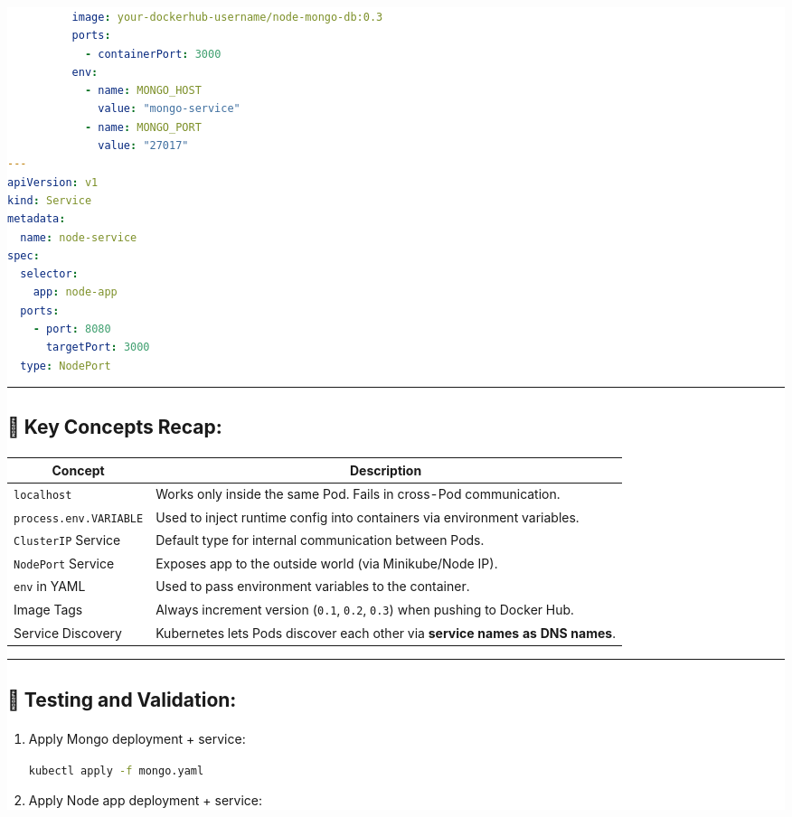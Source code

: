 ```yaml
          image: your-dockerhub-username/node-mongo-db:0.3
          ports:
            - containerPort: 3000
          env:
            - name: MONGO_HOST
              value: "mongo-service"
            - name: MONGO_PORT
              value: "27017"
---
apiVersion: v1
kind: Service
metadata:
  name: node-service
spec:
  selector:
    app: node-app
  ports:
    - port: 8080
      targetPort: 3000
  type: NodePort
```

---

## 🧠 **Key Concepts Recap:**

| Concept                | Description                                                                  |
| ---------------------- | ---------------------------------------------------------------------------- |
| `localhost`            | Works only inside the same Pod. Fails in cross-Pod communication.            |
| `process.env.VARIABLE` | Used to inject runtime config into containers via environment variables.     |
| `ClusterIP` Service    | Default type for internal communication between Pods.                        |
| `NodePort` Service     | Exposes app to the outside world (via Minikube/Node IP).                     |
| `env` in YAML          | Used to pass environment variables to the container.                         |
| Image Tags             | Always increment version (`0.1`, `0.2`, `0.3`) when pushing to Docker Hub.   |
| Service Discovery      | Kubernetes lets Pods discover each other via **service names as DNS names**. |

---

## 🧪 **Testing and Validation:**

1. Apply Mongo deployment + service:

   ```bash
   kubectl apply -f mongo.yaml
   ```

2. Apply Node app deployment + service:
